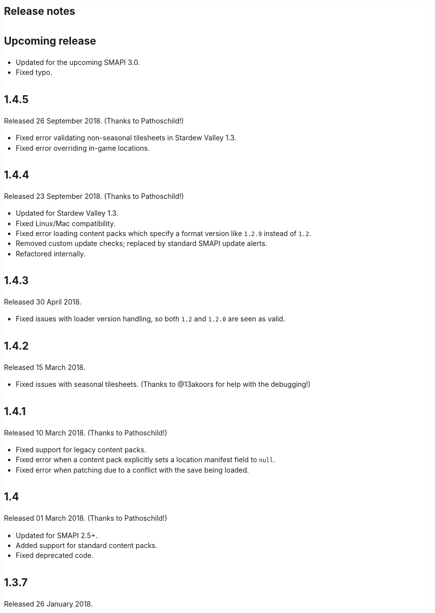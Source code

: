 ## Release notes
## Upcoming release
* Updated for the upcoming SMAPI 3.0.
* Fixed typo.

## 1.4.5
Released 26 September 2018. (Thanks to Pathoschild!)

* Fixed error validating non-seasonal tilesheets in Stardew Valley 1.3.
* Fixed error overriding in-game locations.

## 1.4.4
Released 23 September 2018. (Thanks to Pathoschild!)

* Updated for Stardew Valley 1.3.
* Fixed Linux/Mac compatibility.
* Fixed error loading content packs which specify a format version like `1.2.9` instead of `1.2`.
* Removed custom update checks; replaced by standard SMAPI update alerts.
* Refactored internally.

## 1.4.3
Released 30 April 2018.

* Fixed issues with loader version handling, so both `1.2` and `1.2.0` are seen as valid.

## 1.4.2
Released 15 March 2018.

* Fixed issues with seasonal tilesheets. (Thanks to @13akoors for help with the debugging!)

## 1.4.1
Released 10 March 2018. (Thanks to Pathoschild!)

* Fixed support for legacy content packs.
* Fixed error when a content pack explicitly sets a location manifest field to `null`.
* Fixed error when patching due to a conflict with the save being loaded.

## 1.4
Released 01 March 2018. (Thanks to Pathoschild!)

* Updated for SMAPI 2.5+.
* Added support for standard content packs.
* Fixed deprecated code.

## 1.3.7
Released 26 January 2018.
